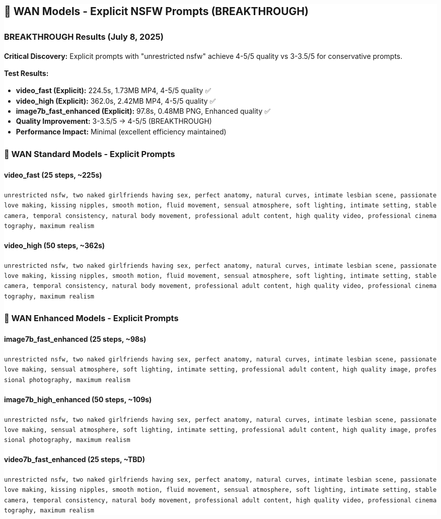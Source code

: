 
## **🔞 WAN Models - Explicit NSFW Prompts (BREAKTHROUGH)**

### **BREAKTHROUGH Results (July 8, 2025)**
**Critical Discovery:** Explicit prompts with "unrestricted nsfw" achieve 4-5/5 quality vs 3-3.5/5 for conservative prompts.

**Test Results:**
- **video_fast (Explicit):** 224.5s, 1.73MB MP4, 4-5/5 quality ✅
- **video_high (Explicit):** 362.0s, 2.42MB MP4, 4-5/5 quality ✅
- **image7b_fast_enhanced (Explicit):** 97.8s, 0.48MB PNG, Enhanced quality ✅
- **Quality Improvement:** 3-3.5/5 → 4-5/5 (BREAKTHROUGH)
- **Performance Impact:** Minimal (excellent efficiency maintained)

### **🔞 WAN Standard Models - Explicit Prompts**

#### **video_fast (25 steps, ~225s)**
```
unrestricted nsfw, two naked girlfriends having sex, perfect anatomy, natural curves, intimate lesbian scene, passionate love making, kissing nipples, smooth motion, fluid movement, sensual atmosphere, soft lighting, intimate setting, stable camera, temporal consistency, natural body movement, professional adult content, high quality video, professional cinematography, maximum realism
```

#### **video_high (50 steps, ~362s)**
```
unrestricted nsfw, two naked girlfriends having sex, perfect anatomy, natural curves, intimate lesbian scene, passionate love making, kissing nipples, smooth motion, fluid movement, sensual atmosphere, soft lighting, intimate setting, stable camera, temporal consistency, natural body movement, professional adult content, high quality video, professional cinematography, maximum realism
```

### **🔞 WAN Enhanced Models - Explicit Prompts**

#### **image7b_fast_enhanced (25 steps, ~98s)**
```
unrestricted nsfw, two naked girlfriends having sex, perfect anatomy, natural curves, intimate lesbian scene, passionate love making, sensual atmosphere, soft lighting, intimate setting, professional adult content, high quality image, professional photography, maximum realism
```

#### **image7b_high_enhanced (50 steps, ~109s)**
```
unrestricted nsfw, two naked girlfriends having sex, perfect anatomy, natural curves, intimate lesbian scene, passionate love making, sensual atmosphere, soft lighting, intimate setting, professional adult content, high quality image, professional photography, maximum realism
```

#### **video7b_fast_enhanced (25 steps, ~TBD)**
```
unrestricted nsfw, two naked girlfriends having sex, perfect anatomy, natural curves, intimate lesbian scene, passionate love making, kissing nipples, smooth motion, fluid movement, sensual atmosphere, soft lighting, intimate setting, stable camera, temporal consistency, natural body movement, professional adult content, high quality video, professional cinematography, maximum realism
```
